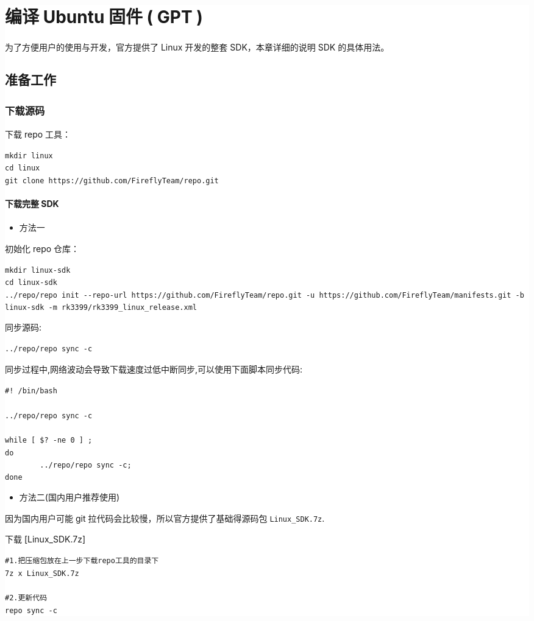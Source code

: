 # 编译 Ubuntu 固件 ( GPT )

为了方便用户的使用与开发，官方提供了 Linux 开发的整套 SDK，本章详细的说明 SDK 的具体用法。

## 准备工作

### 下载源码

下载 repo 工具：

```
mkdir linux
cd linux
git clone https://github.com/FireflyTeam/repo.git
```

#### 下载完整 SDK

* 方法一

初始化 repo 仓库：

```
mkdir linux-sdk
cd linux-sdk
../repo/repo init --repo-url https://github.com/FireflyTeam/repo.git -u https://github.com/FireflyTeam/manifests.git -b linux-sdk -m rk3399/rk3399_linux_release.xml
```

同步源码:

```
../repo/repo sync -c
```

同步过程中,网络波动会导致下载速度过低中断同步,可以使用下面脚本同步代码:

```
#! /bin/bash

../repo/repo sync -c

while [ $? -ne 0 ] ;
do
        ../repo/repo sync -c; 
done
```

* 方法二(国内用户推荐使用)

因为国内用户可能 git 拉代码会比较慢，所以官方提供了基础得源码包 `Linux_SDK.7z`.

下载 [Linux_SDK.7z]

```
#1.把压缩包放在上一步下载repo工具的目录下
7z x Linux_SDK.7z

#2.更新代码
repo sync -c
```
